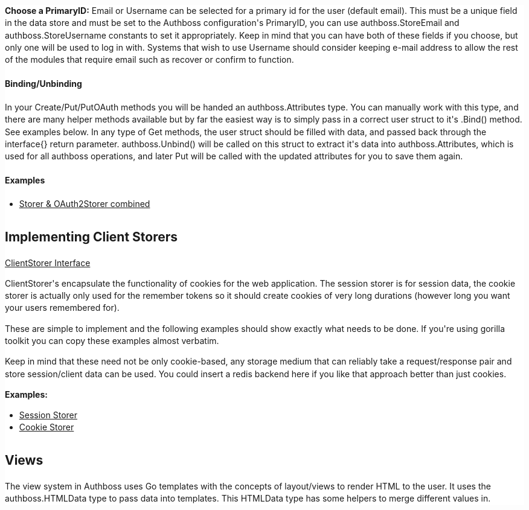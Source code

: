 **Choose a PrimaryID:** Email or Username can be selected for a primary id for the user (default email). This must be a unique field in the data store
and must be set to the Authboss configuration's PrimaryID, you can use authboss.StoreEmail and authboss.StoreUsername constants
to set it appropriately. Keep in mind that you can have both of these fields if you choose, but only one will be used
to log in with. Systems that wish to use Username should consider keeping e-mail address to allow the rest of the modules
that require email such as recover or confirm to function.

#### Binding/Unbinding

In your Create/Put/PutOAuth methods you will be handed an authboss.Attributes type. You can manually work with this type, and there are
many helper methods available but by far the easiest way is to simply pass in a correct user struct to it's .Bind() method. See examples below. In any type of Get
methods, the user struct should be filled with data, and passed back through the interface{} return parameter. authboss.Unbind() will be called on this struct to
extract it's data into authboss.Attributes, which is used for all authboss operations, and later Put will be called with the updated attributes for you to save them again.

#### Examples

- [Storer & OAuth2Storer combined](https://github.com/volatiletech/authboss-sample/blob/master/storer.go)

## <a name="client_storers"></a> Implementing Client Storers

[ClientStorer Interface](http://godoc.org/github.com/volatiletech/authboss#ClientStorer)

ClientStorer's encapsulate the functionality of cookies for the web application. The session storer is for session data, the cookie storer is actually
only used for the remember tokens so it should create cookies of very long durations (however long you want your users remembered for).

These are simple to implement and the following examples should show exactly what needs to be done. If you're using gorilla toolkit you can copy
these examples almost verbatim.

Keep in mind that these need not be only cookie-based, any storage medium that can reliably take a request/response pair and store session/client data
can be used. You could insert a redis backend here if you like that approach better than just cookies.

**Examples:**
- [Session Storer](https://github.com/volatiletech/authboss-sample/blob/master/session_storer.go)
- [Cookie Storer](https://github.com/volatiletech/authboss-sample/blob/master/cookie_storer.go)

## <a name="views"></a> Views
The view system in Authboss uses Go templates with the concepts of layout/views to render HTML to the user. It uses the authboss.HTMLData type
to pass data into templates. This HTMLData type has some helpers to merge different values in.
